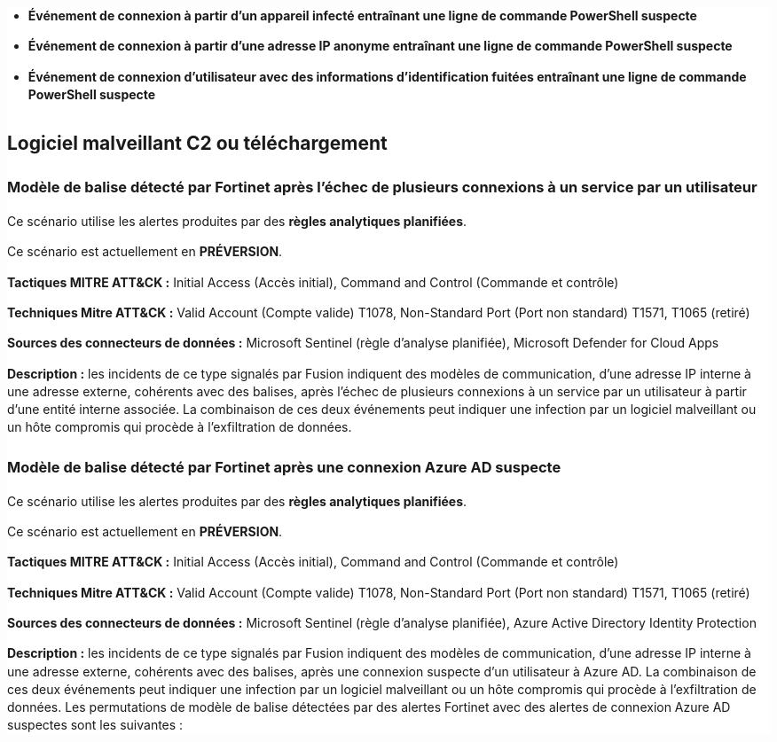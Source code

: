 - **Événement de connexion à partir d’un appareil infecté entraînant une ligne de commande PowerShell suspecte**

- **Événement de connexion à partir d’une adresse IP anonyme entraînant une ligne de commande PowerShell suspecte**

- **Événement de connexion d’utilisateur avec des informations d’identification fuitées entraînant une ligne de commande PowerShell suspecte**

## <a name="malware-c2-or-download"></a>Logiciel malveillant C2 ou téléchargement

### <a name="beacon-pattern-detected-by-fortinet-following-multiple-failed-user-sign-ins-to-a-service"></a>Modèle de balise détecté par Fortinet après l’échec de plusieurs connexions à un service par un utilisateur

Ce scénario utilise les alertes produites par des **règles analytiques planifiées**.

Ce scénario est actuellement en **PRÉVERSION**.

**Tactiques MITRE ATT&CK :** Initial Access (Accès initial), Command and Control (Commande et contrôle)

**Techniques Mitre ATT&CK :** Valid Account (Compte valide) T1078, Non-Standard Port (Port non standard) T1571, T1065 (retiré)

**Sources des connecteurs de données :** Microsoft Sentinel (règle d’analyse planifiée), Microsoft Defender for Cloud Apps

**Description :** les incidents de ce type signalés par Fusion indiquent des modèles de communication, d’une adresse IP interne à une adresse externe, cohérents avec des balises, après l’échec de plusieurs connexions à un service par un utilisateur à partir d’une entité interne associée. La combinaison de ces deux événements peut indiquer une infection par un logiciel malveillant ou un hôte compromis qui procède à l’exfiltration de données. 

### <a name="beacon-pattern-detected-by-fortinet-following-suspicious-azure-ad-sign-in"></a>Modèle de balise détecté par Fortinet après une connexion Azure AD suspecte

Ce scénario utilise les alertes produites par des **règles analytiques planifiées**.

Ce scénario est actuellement en **PRÉVERSION**.

**Tactiques MITRE ATT&CK :** Initial Access (Accès initial), Command and Control (Commande et contrôle)

**Techniques Mitre ATT&CK :** Valid Account (Compte valide) T1078, Non-Standard Port (Port non standard) T1571, T1065 (retiré)

**Sources des connecteurs de données :** Microsoft Sentinel (règle d’analyse planifiée), Azure Active Directory Identity Protection

**Description :** les incidents de ce type signalés par Fusion indiquent des modèles de communication, d’une adresse IP interne à une adresse externe, cohérents avec des balises, après une connexion suspecte d’un utilisateur à Azure AD. La combinaison de ces deux événements peut indiquer une infection par un logiciel malveillant ou un hôte compromis qui procède à l’exfiltration de données. Les permutations de modèle de balise détectées par des alertes Fortinet avec des alertes de connexion Azure AD suspectes sont les suivantes :   
